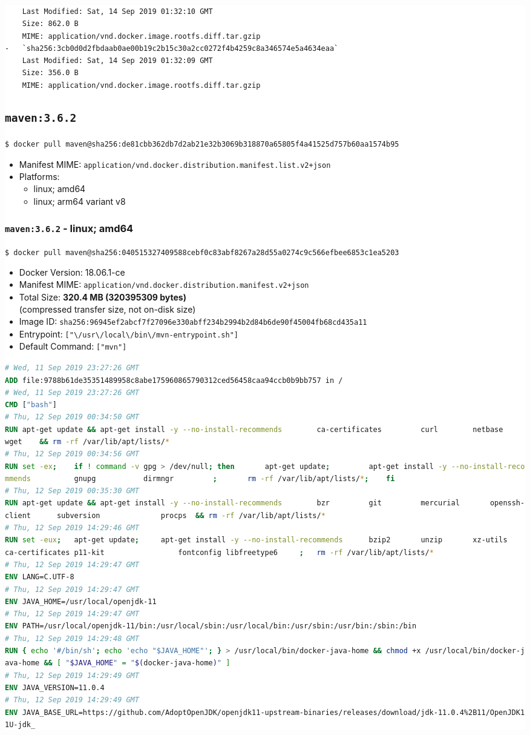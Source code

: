 		Last Modified: Sat, 14 Sep 2019 01:32:10 GMT  
		Size: 862.0 B  
		MIME: application/vnd.docker.image.rootfs.diff.tar.gzip
	-	`sha256:3cb0d0d2fbdaab0ae00b19c2b15c30a2cc0272f4b4259c8a346574e5a4634eaa`  
		Last Modified: Sat, 14 Sep 2019 01:32:09 GMT  
		Size: 356.0 B  
		MIME: application/vnd.docker.image.rootfs.diff.tar.gzip

## `maven:3.6.2`

```console
$ docker pull maven@sha256:de81cbb362db7d2ab21e32b3069b318870a65805f4a41525d757b60aa1574b95
```

-	Manifest MIME: `application/vnd.docker.distribution.manifest.list.v2+json`
-	Platforms:
	-	linux; amd64
	-	linux; arm64 variant v8

### `maven:3.6.2` - linux; amd64

```console
$ docker pull maven@sha256:040515327409588cebf0c83abf8267a28d55a0274c9c566efbee6853c1ea5203
```

-	Docker Version: 18.06.1-ce
-	Manifest MIME: `application/vnd.docker.distribution.manifest.v2+json`
-	Total Size: **320.4 MB (320395309 bytes)**  
	(compressed transfer size, not on-disk size)
-	Image ID: `sha256:96945ef2abcf7f27096e330abff234b2994b2d84b6de90f45004fb68cd435a11`
-	Entrypoint: `["\/usr\/local\/bin\/mvn-entrypoint.sh"]`
-	Default Command: `["mvn"]`

```dockerfile
# Wed, 11 Sep 2019 23:27:26 GMT
ADD file:9788b61de35351489958c8abe175960865790312ced56458caa94ccb0b9bb757 in / 
# Wed, 11 Sep 2019 23:27:26 GMT
CMD ["bash"]
# Thu, 12 Sep 2019 00:34:50 GMT
RUN apt-get update && apt-get install -y --no-install-recommends 		ca-certificates 		curl 		netbase 		wget 	&& rm -rf /var/lib/apt/lists/*
# Thu, 12 Sep 2019 00:34:56 GMT
RUN set -ex; 	if ! command -v gpg > /dev/null; then 		apt-get update; 		apt-get install -y --no-install-recommends 			gnupg 			dirmngr 		; 		rm -rf /var/lib/apt/lists/*; 	fi
# Thu, 12 Sep 2019 00:35:30 GMT
RUN apt-get update && apt-get install -y --no-install-recommends 		bzr 		git 		mercurial 		openssh-client 		subversion 				procps 	&& rm -rf /var/lib/apt/lists/*
# Thu, 12 Sep 2019 14:29:46 GMT
RUN set -eux; 	apt-get update; 	apt-get install -y --no-install-recommends 		bzip2 		unzip 		xz-utils 				ca-certificates p11-kit 				fontconfig libfreetype6 	; 	rm -rf /var/lib/apt/lists/*
# Thu, 12 Sep 2019 14:29:47 GMT
ENV LANG=C.UTF-8
# Thu, 12 Sep 2019 14:29:47 GMT
ENV JAVA_HOME=/usr/local/openjdk-11
# Thu, 12 Sep 2019 14:29:47 GMT
ENV PATH=/usr/local/openjdk-11/bin:/usr/local/sbin:/usr/local/bin:/usr/sbin:/usr/bin:/sbin:/bin
# Thu, 12 Sep 2019 14:29:48 GMT
RUN { echo '#/bin/sh'; echo 'echo "$JAVA_HOME"'; } > /usr/local/bin/docker-java-home && chmod +x /usr/local/bin/docker-java-home && [ "$JAVA_HOME" = "$(docker-java-home)" ]
# Thu, 12 Sep 2019 14:29:49 GMT
ENV JAVA_VERSION=11.0.4
# Thu, 12 Sep 2019 14:29:49 GMT
ENV JAVA_BASE_URL=https://github.com/AdoptOpenJDK/openjdk11-upstream-binaries/releases/download/jdk-11.0.4%2B11/OpenJDK11U-jdk_
```